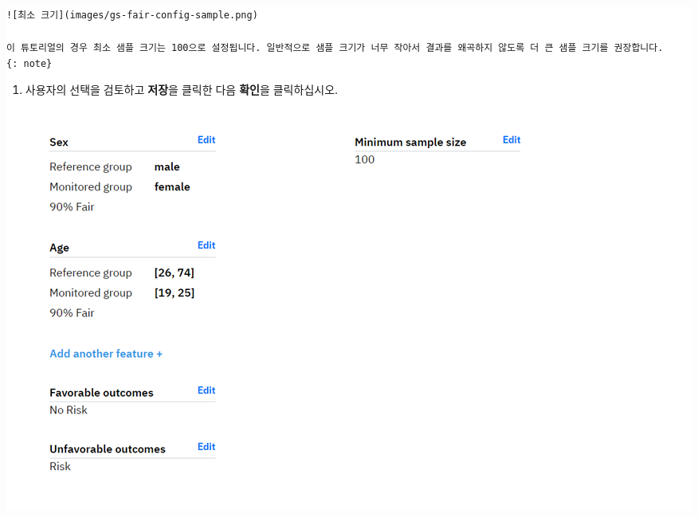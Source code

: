     ![최소 크기](images/gs-fair-config-sample.png)

    이 튜토리얼의 경우 최소 샘플 크기는 100으로 설정됩니다. 일반적으로 샘플 크기가 너무 작아서 결과를 왜곡하지 않도록 더 큰 샘플 크기를 권장합니다.
    {: note}

1.  사용자의 선택을 검토하고 **저장**을 클릭한 다음 **확인**을 클릭하십시오.

    ![구성 요약](images/fair-summary.png)
